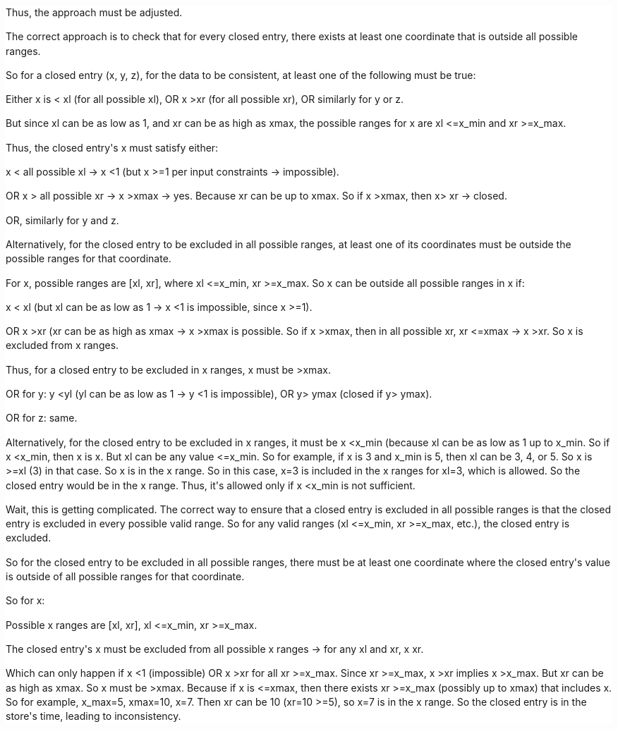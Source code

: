 Thus, the approach must be adjusted.

The correct approach is to check that for every closed entry, there exists at least one coordinate that is outside all possible ranges.

So for a closed entry (x, y, z), for the data to be consistent, at least one of the following must be true:

Either x is < xl (for all possible xl), OR x >xr (for all possible xr), OR similarly for y or z.

But since xl can be as low as 1, and xr can be as high as xmax, the possible ranges for x are xl <=x_min and xr >=x_max.

Thus, the closed entry's x must satisfy either:

x < all possible xl → x <1 (but x >=1 per input constraints → impossible).

OR x > all possible xr → x >xmax → yes. Because xr can be up to xmax. So if x >xmax, then x> xr → closed.

OR, similarly for y and z.

Alternatively, for the closed entry to be excluded in all possible ranges, at least one of its coordinates must be outside the possible ranges for that coordinate.

For x, possible ranges are [xl, xr], where xl <=x_min, xr >=x_max. So x can be outside all possible ranges in x if:

x < xl (but xl can be as low as 1 → x <1 is impossible, since x >=1).

OR x >xr (xr can be as high as xmax → x >xmax is possible. So if x >xmax, then in all possible xr, xr <=xmax → x >xr. So x is excluded from x ranges.

Thus, for a closed entry to be excluded in x ranges, x must be >xmax.

OR for y: y <yl (yl can be as low as 1 → y <1 is impossible), OR y> ymax (closed if y> ymax).

OR for z: same.

Alternatively, for the closed entry to be excluded in x ranges, it must be x <x_min (because xl can be as low as 1 up to x_min. So if x <x_min, then x is <xl only if xl >x. But xl can be any value <=x_min. So for example, if x is 3 and x_min is 5, then xl can be 3, 4, or 5. So x is >=xl (3) in that case. So x is in the x range. So in this case, x=3 is included in the x ranges for xl=3, which is allowed. So the closed entry would be in the x range. Thus, it's allowed only if x <x_min is not sufficient.

Wait, this is getting complicated. The correct way to ensure that a closed entry is excluded in all possible ranges is that the closed entry is excluded in every possible valid range. So for any valid ranges (xl <=x_min, xr >=x_max, etc.), the closed entry is excluded.

So for the closed entry to be excluded in all possible ranges, there must be at least one coordinate where the closed entry's value is outside of all possible ranges for that coordinate.

So for x:

Possible x ranges are [xl, xr], xl <=x_min, xr >=x_max.

The closed entry's x must be excluded from all possible x ranges → for any xl and xr, x <xl OR x >xr.

Which can only happen if x <1 (impossible) OR x >xr for all xr >=x_max. Since xr >=x_max, x >xr implies x >x_max. But xr can be as high as xmax. So x must be >xmax. Because if x is <=xmax, then there exists xr >=x_max (possibly up to xmax) that includes x. So for example, x_max=5, xmax=10, x=7. Then xr can be 10 (xr=10 >=5), so x=7 is in the x range. So the closed entry is in the store's time, leading to inconsistency.
